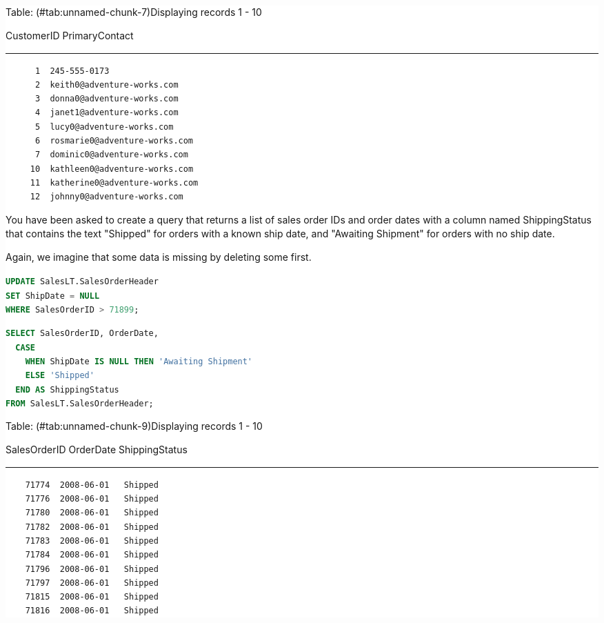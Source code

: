 
Table: (\#tab:unnamed-chunk-7)Displaying records 1 - 10

 CustomerID  PrimaryContact                 
-----------  -------------------------------
          1  245-555-0173                   
          2  keith0@adventure-works.com     
          3  donna0@adventure-works.com     
          4  janet1@adventure-works.com     
          5  lucy0@adventure-works.com      
          6  rosmarie0@adventure-works.com  
          7  dominic0@adventure-works.com   
         10  kathleen0@adventure-works.com  
         11  katherine0@adventure-works.com 
         12  johnny0@adventure-works.com    

</div>

You have been asked to create a query that returns a list of sales order IDs and order dates with a column named ShippingStatus that contains the text "Shipped" for orders with a known ship date, and "Awaiting Shipment" for orders with no ship date.

Again, we imagine that some data is missing by deleting some first.


```sql
UPDATE SalesLT.SalesOrderHeader
SET ShipDate = NULL
WHERE SalesOrderID > 71899;
```


```sql
SELECT SalesOrderID, OrderDate,
  CASE
    WHEN ShipDate IS NULL THEN 'Awaiting Shipment'
    ELSE 'Shipped'
  END AS ShippingStatus
FROM SalesLT.SalesOrderHeader;
```


<div class="knitsql-table">


Table: (\#tab:unnamed-chunk-9)Displaying records 1 - 10

 SalesOrderID  OrderDate    ShippingStatus 
-------------  -----------  ---------------
        71774  2008-06-01   Shipped        
        71776  2008-06-01   Shipped        
        71780  2008-06-01   Shipped        
        71782  2008-06-01   Shipped        
        71783  2008-06-01   Shipped        
        71784  2008-06-01   Shipped        
        71796  2008-06-01   Shipped        
        71797  2008-06-01   Shipped        
        71815  2008-06-01   Shipped        
        71816  2008-06-01   Shipped        
